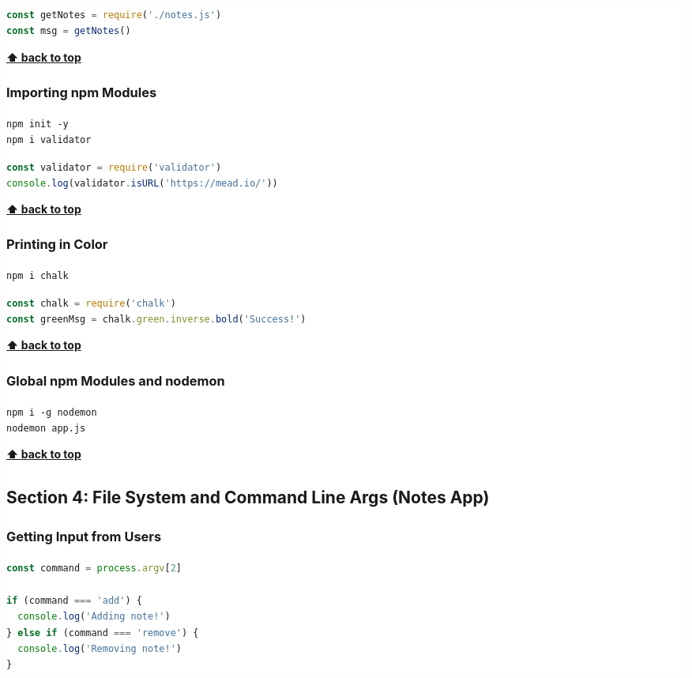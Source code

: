 ```javascript
const getNotes = require('./notes.js')
const msg = getNotes()
```

**[⬆ back to top](#table-of-contents)**

### Importing npm Modules

```console
npm init -y
npm i validator
```

```javascript
const validator = require('validator')
console.log(validator.isURL('https://mead.io/')) 
```

**[⬆ back to top](#table-of-contents)**

### Printing in Color

```console
npm i chalk
```

```javascript
const chalk = require('chalk')
const greenMsg = chalk.green.inverse.bold('Success!')
```

**[⬆ back to top](#table-of-contents)**

### Global npm Modules and nodemon

```console
npm i -g nodemon
nodemon app.js
```

**[⬆ back to top](#table-of-contents)**

## **Section 4: File System and Command Line Args (Notes App)**

### Getting Input from Users

```javascript
const command = process.argv[2]

if (command === 'add') {
  console.log('Adding note!')
} else if (command === 'remove') {
  console.log('Removing note!')
}
```

